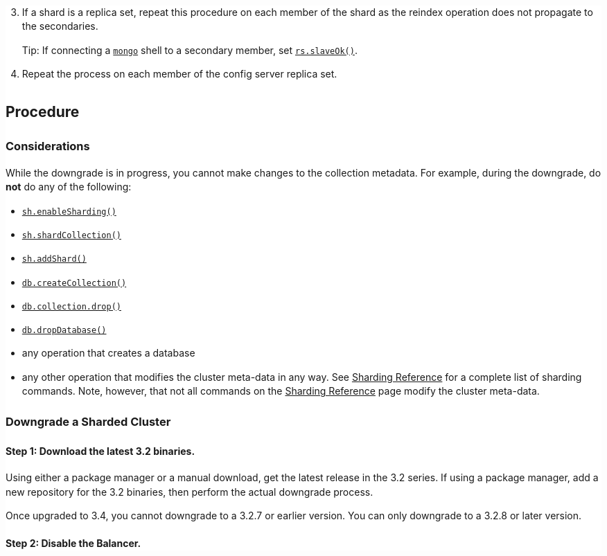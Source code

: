 3. If a shard is a replica set, repeat this procedure on each member of the shard as the reindex operation does not propagate to the secondaries.

   Tip: If connecting a [``mongo``](https://docs.mongodb.com/manual/reference/program/mongo/#bin.mongo) shell to a secondary member, set
   [``rs.slaveOk()``](https://docs.mongodb.com/manual/reference/method/rs.slaveOk/#rs.slaveOk).

4. Repeat the process on each member of the config server replica set.


## Procedure


### Considerations

While the downgrade is in progress, you cannot make changes to the
collection metadata. For example, during the downgrade, do
**not** do any of the following:

* [``sh.enableSharding()``](https://docs.mongodb.com/manual/reference/method/sh.enableSharding/#sh.enableSharding)

* [``sh.shardCollection()``](https://docs.mongodb.com/manual/reference/method/sh.shardCollection/#sh.shardCollection)

* [``sh.addShard()``](https://docs.mongodb.com/manual/reference/method/sh.addShard/#sh.addShard)

* [``db.createCollection()``](https://docs.mongodb.com/manual/reference/method/db.createCollection/#db.createCollection)

* [``db.collection.drop()``](https://docs.mongodb.com/manual/reference/method/db.collection.drop/#db.collection.drop)

* [``db.dropDatabase()``](https://docs.mongodb.com/manual/reference/method/db.dropDatabase/#db.dropDatabase)

* any operation that creates a database

* any other operation that modifies the cluster meta-data in any way. See [Sharding Reference](https://docs.mongodb.com/manual/reference/sharding) for a complete list of sharding commands. Note, however, that not all commands on the [Sharding Reference](https://docs.mongodb.com/manual/reference/sharding) page modify the cluster meta-data.


### Downgrade a Sharded Cluster


#### Step 1: Download the latest 3.2 binaries.

Using either a package manager or a manual download, get the latest
release in the 3.2 series.  If using a package manager, add a new
repository for the 3.2 binaries, then perform the actual downgrade
process.

Once upgraded to 3.4, you cannot downgrade to a 3.2.7 or earlier
version. You can only downgrade to a 3.2.8 or later version.


#### Step 2: Disable the Balancer.
